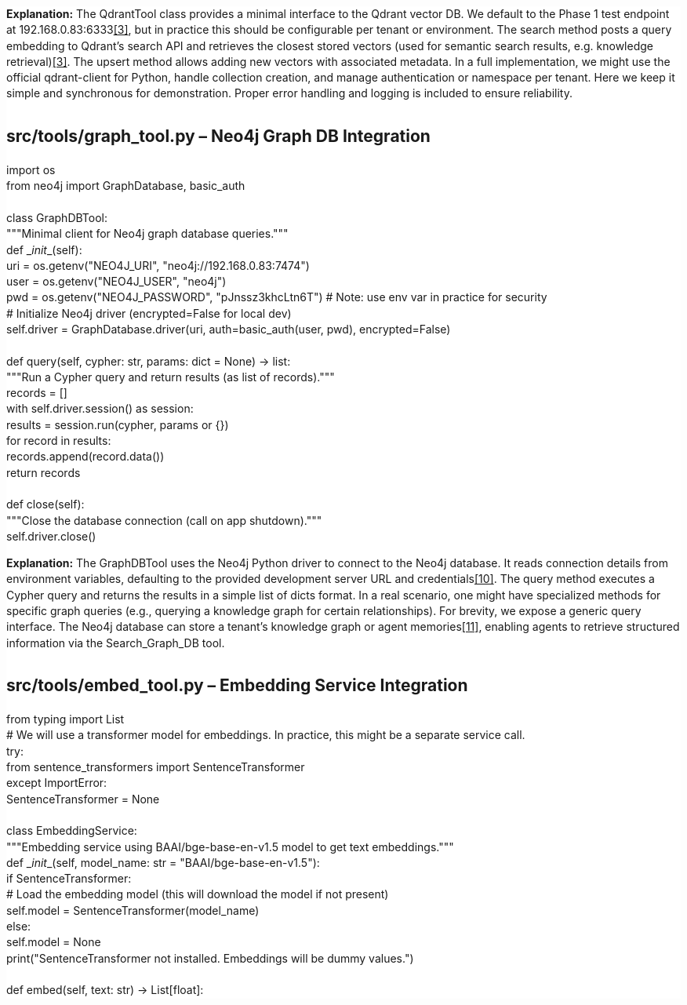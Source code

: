 **Explanation:** The QdrantTool class provides a minimal interface to the Qdrant vector DB. We default to the Phase 1 test endpoint at 192.168.0.83:6333[\[3\]](https://docs.google.com/document/d/1ZoaM81TOKe_AHFvjJhpVm5z2kLLIJr4V2FAvKhhSGYs), but in practice this should be configurable per tenant or environment. The search method posts a query embedding to Qdrant’s search API and retrieves the closest stored vectors (used for semantic search results, e.g. knowledge retrieval)[\[3\]](https://docs.google.com/document/d/1ZoaM81TOKe_AHFvjJhpVm5z2kLLIJr4V2FAvKhhSGYs). The upsert method allows adding new vectors with associated metadata. In a full implementation, we might use the official qdrant-client for Python, handle collection creation, and manage authentication or namespace per tenant. Here we keep it simple and synchronous for demonstration. Proper error handling and logging is included to ensure reliability.

## src/tools/graph_tool.py – Neo4j Graph DB Integration

import os  
from neo4j import GraphDatabase, basic_auth  
<br/>class GraphDBTool:  
"""Minimal client for Neo4j graph database queries."""  
def \__init_\_(self):  
uri = os.getenv("NEO4J_URI", "neo4j://192.168.0.83:7474")  
user = os.getenv("NEO4J_USER", "neo4j")  
pwd = os.getenv("NEO4J_PASSWORD", "pJnssz3khcLtn6T") # Note: use env var in practice for security  
\# Initialize Neo4j driver (encrypted=False for local dev)  
self.driver = GraphDatabase.driver(uri, auth=basic_auth(user, pwd), encrypted=False)  
<br/>def query(self, cypher: str, params: dict = None) -> list:  
"""Run a Cypher query and return results (as list of records)."""  
records = \[\]  
with self.driver.session() as session:  
results = session.run(cypher, params or {})  
for record in results:  
records.append(record.data())  
return records  
<br/>def close(self):  
"""Close the database connection (call on app shutdown)."""  
self.driver.close()

**Explanation:** The GraphDBTool uses the Neo4j Python driver to connect to the Neo4j database. It reads connection details from environment variables, defaulting to the provided development server URL and credentials[\[10\]](https://docs.google.com/document/d/1ZoaM81TOKe_AHFvjJhpVm5z2kLLIJr4V2FAvKhhSGYs). The query method executes a Cypher query and returns the results in a simple list of dicts format. In a real scenario, one might have specialized methods for specific graph queries (e.g., querying a knowledge graph for certain relationships). For brevity, we expose a generic query interface. The Neo4j database can store a tenant’s knowledge graph or agent memories[\[11\]](https://docs.google.com/document/d/1ZoaM81TOKe_AHFvjJhpVm5z2kLLIJr4V2FAvKhhSGYs), enabling agents to retrieve structured information via the Search_Graph_DB tool.

## src/tools/embed_tool.py – Embedding Service Integration

from typing import List  
\# We will use a transformer model for embeddings. In practice, this might be a separate service call.  
try:  
from sentence_transformers import SentenceTransformer  
except ImportError:  
SentenceTransformer = None  
<br/>class EmbeddingService:  
"""Embedding service using BAAI/bge-base-en-v1.5 model to get text embeddings."""  
def \__init_\_(self, model_name: str = "BAAI/bge-base-en-v1.5"):  
if SentenceTransformer:  
\# Load the embedding model (this will download the model if not present)  
self.model = SentenceTransformer(model_name)  
else:  
self.model = None  
print("SentenceTransformer not installed. Embeddings will be dummy values.")  
<br/>def embed(self, text: str) -> List\[float\]:  